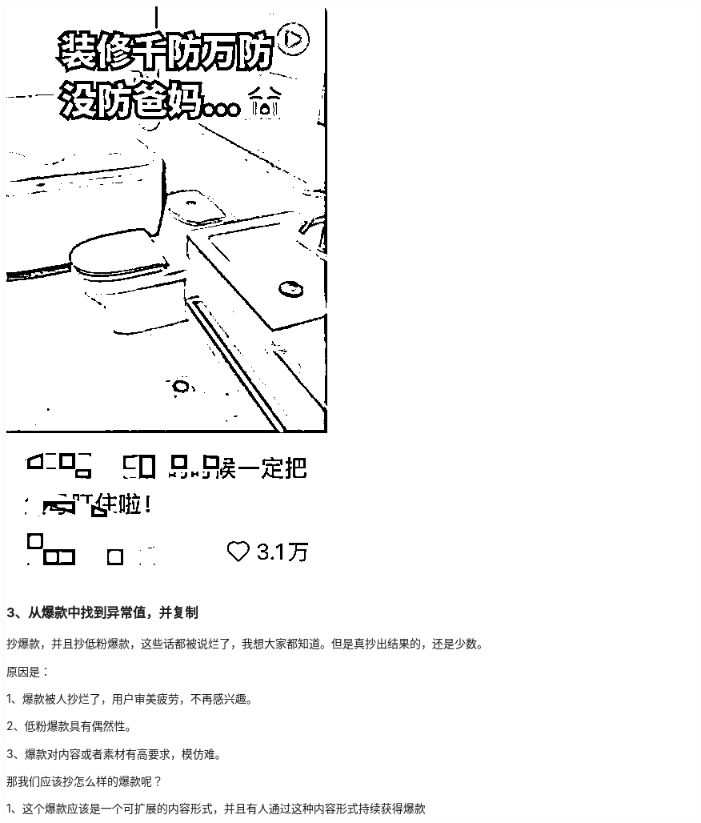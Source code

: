![](img/2d630d239608e5fffe1bcf1d6fcf8e09.png)

### 3、从爆款中找到异常值，并复制

抄爆款，并且抄低粉爆款，这些话都被说烂了，我想大家都知道。但是真抄出结果的，还是少数。

原因是：

1、爆款被人抄烂了，用户审美疲劳，不再感兴趣。

2、低粉爆款具有偶然性。

3、爆款对内容或者素材有高要求，模仿难。

那我们应该抄怎么样的爆款呢？

1、这个爆款应该是一个可扩展的内容形式，并且有人通过这种内容形式持续获得爆款
